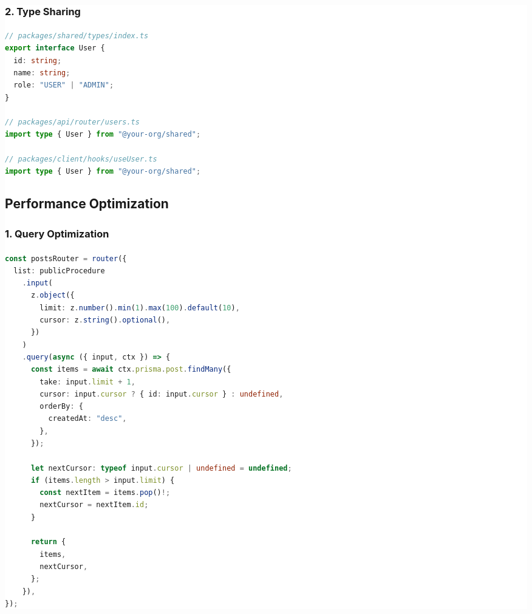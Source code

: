 ### 2. Type Sharing

```typescript
// packages/shared/types/index.ts
export interface User {
  id: string;
  name: string;
  role: "USER" | "ADMIN";
}

// packages/api/router/users.ts
import type { User } from "@your-org/shared";

// packages/client/hooks/useUser.ts
import type { User } from "@your-org/shared";
```

## Performance Optimization

### 1. Query Optimization

```typescript
const postsRouter = router({
  list: publicProcedure
    .input(
      z.object({
        limit: z.number().min(1).max(100).default(10),
        cursor: z.string().optional(),
      })
    )
    .query(async ({ input, ctx }) => {
      const items = await ctx.prisma.post.findMany({
        take: input.limit + 1,
        cursor: input.cursor ? { id: input.cursor } : undefined,
        orderBy: {
          createdAt: "desc",
        },
      });

      let nextCursor: typeof input.cursor | undefined = undefined;
      if (items.length > input.limit) {
        const nextItem = items.pop()!;
        nextCursor = nextItem.id;
      }

      return {
        items,
        nextCursor,
      };
    }),
});
```
